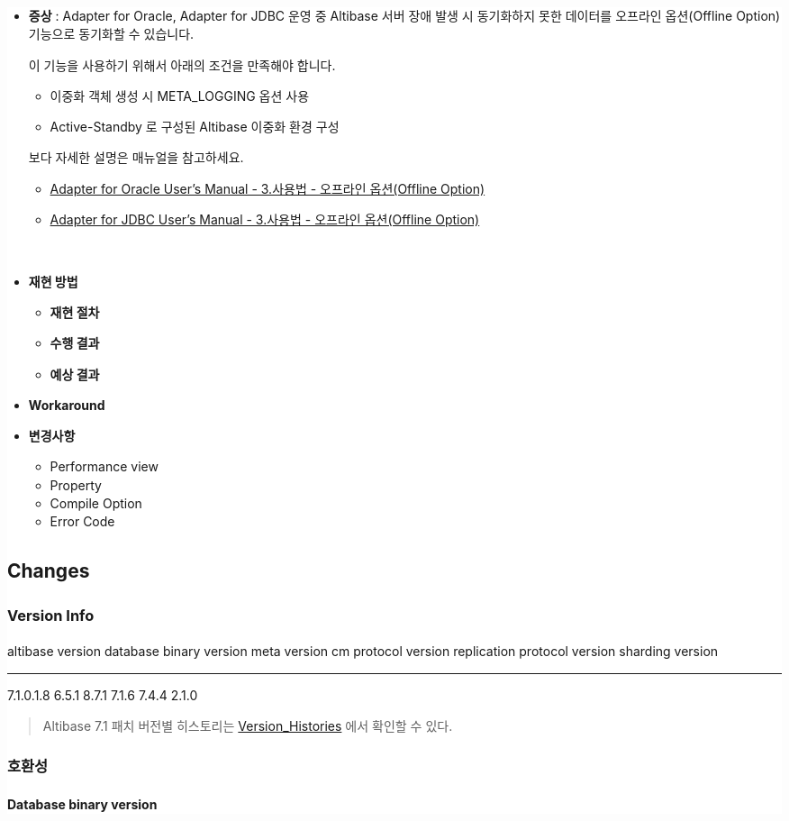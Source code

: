 -   **증상** : Adapter for Oracle, Adapter for JDBC 운영 중 Altibase
    서버 장애 발생 시 동기화하지 못한 데이터를 오프라인 옵션(Offline
    Option) 기능으로 동기화할 수 있습니다.

    이 기능을 사용하기 위해서 아래의 조건을 만족해야 합니다.

    - 이중화 객체 생성 시 META\_LOGGING 옵션 사용

    - Active-Standby 로 구성된 Altibase 이중화 환경 구성

    보다 자세한 설명은 매뉴얼을 참고하세요.

    - [Adapter for Oracle User’s Manual - 3.사용법 - 오프라인 옵션(Offline Option)](https://github.com/ALTIBASE/Documents/blob/master/Manuals/Altibase_7.1/kor/OraAdapter.md#%EC%98%A4%ED%94%84%EB%9D%BC%EC%9D%B8-%EC%98%B5%EC%85%98offline-option)

    - [Adapter for JDBC User’s Manual - 3.사용법 - 오프라인 옵션(Offline Option)](https://github.com/ALTIBASE/Documents/blob/master/Manuals/Altibase_7.1/kor/JdbcAdapter.md#%EC%98%A4%ED%94%84%EB%9D%BC%EC%9D%B8-%EC%98%B5%EC%85%98offline-option)

     

-   **재현 방법**

    -   **재현 절차**

    -   **수행 결과**

    -   **예상 결과**

-   **Workaround**

-   **변경사항**

    -   Performance view
    -   Property
    -   Compile Option
    -   Error Code

Changes
-------

### Version Info

  altibase version   database binary version   meta version   cm protocol version   replication protocol version   sharding version
------------------ ------------------------- -------------- --------------------- ------------------------------ ------------------
  7.1.0.1.8          6.5.1                     8.7.1          7.1.6                 7.4.4                          2.1.0

> Altibase 7.1 패치 버전별 히스토리는
> [Version\_Histories](https://github.com/ALTIBASE/Documents/blob/master/PatchNotes/Altibase_7_1_Version_Histories.md)
> 에서 확인할 수 있다.

### 호환성

#### Database binary version
